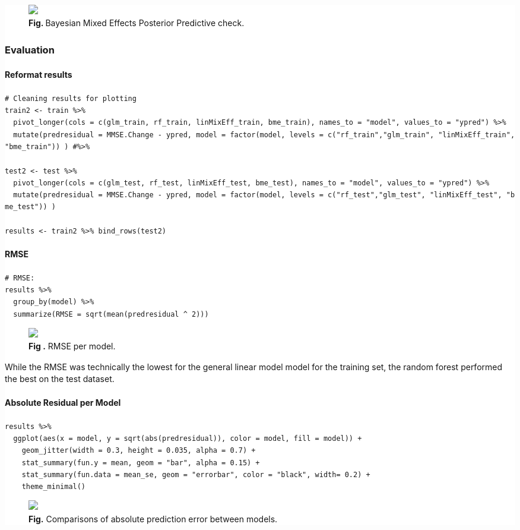 <figure>
  <img src="./img/bmePPCheck.png", width = "720">
  <figcaption><b>Fig. </b> Bayesian Mixed Effects Posterior Predictive check.</figcaption>
</figure>


### Evaluation

#### Reformat results
```{r}
# Cleaning results for plotting
train2 <- train %>%
  pivot_longer(cols = c(glm_train, rf_train, linMixEff_train, bme_train), names_to = "model", values_to = "ypred") %>%
  mutate(predresidual = MMSE.Change - ypred, model = factor(model, levels = c("rf_train","glm_train", "linMixEff_train", "bme_train")) ) #%>%

test2 <- test %>%
  pivot_longer(cols = c(glm_test, rf_test, linMixEff_test, bme_test), names_to = "model", values_to = "ypred") %>%
  mutate(predresidual = MMSE.Change - ypred, model = factor(model, levels = c("rf_test","glm_test", "linMixEff_test", "bme_test")) )

results <- train2 %>% bind_rows(test2)
```

#### RMSE
```{r}
# RMSE:
results %>% 
  group_by(model) %>%
  summarize(RMSE = sqrt(mean(predresidual ^ 2)))
```

<figure>
  <img src="./img/RMSE.png", width = "720">
  <figcaption><b>Fig .</b> RMSE per model.</figcaption>
</figure>

While the RMSE was technically the lowest for the general linear model model for the training set, the random forest performed the best on the test dataset.

#### Absolute Residual per Model
```{r}
results %>% 
  ggplot(aes(x = model, y = sqrt(abs(predresidual)), color = model, fill = model)) + 
    geom_jitter(width = 0.3, height = 0.035, alpha = 0.7) +
    stat_summary(fun.y = mean, geom = "bar", alpha = 0.15) +
    stat_summary(fun.data = mean_se, geom = "errorbar", color = "black", width= 0.2) +
    theme_minimal()
```
<figure>
  <img src="./img/barResiduals.png", width = "720">
  <figcaption><b>Fig.</b> Comparisons of absolute prediction error between models.</figcaption>
</figure>

